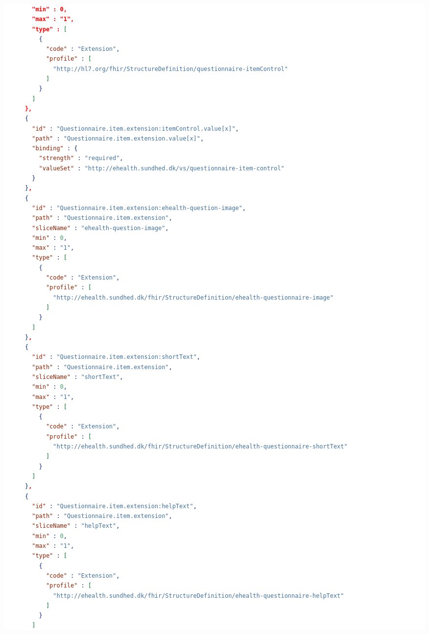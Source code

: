 ```json
        "min" : 0,
        "max" : "1",
        "type" : [
          {
            "code" : "Extension",
            "profile" : [
              "http://hl7.org/fhir/StructureDefinition/questionnaire-itemControl"
            ]
          }
        ]
      },
      {
        "id" : "Questionnaire.item.extension:itemControl.value[x]",
        "path" : "Questionnaire.item.extension.value[x]",
        "binding" : {
          "strength" : "required",
          "valueSet" : "http://ehealth.sundhed.dk/vs/questionnaire-item-control"
        }
      },
      {
        "id" : "Questionnaire.item.extension:ehealth-question-image",
        "path" : "Questionnaire.item.extension",
        "sliceName" : "ehealth-question-image",
        "min" : 0,
        "max" : "1",
        "type" : [
          {
            "code" : "Extension",
            "profile" : [
              "http://ehealth.sundhed.dk/fhir/StructureDefinition/ehealth-questionnaire-image"
            ]
          }
        ]
      },
      {
        "id" : "Questionnaire.item.extension:shortText",
        "path" : "Questionnaire.item.extension",
        "sliceName" : "shortText",
        "min" : 0,
        "max" : "1",
        "type" : [
          {
            "code" : "Extension",
            "profile" : [
              "http://ehealth.sundhed.dk/fhir/StructureDefinition/ehealth-questionnaire-shortText"
            ]
          }
        ]
      },
      {
        "id" : "Questionnaire.item.extension:helpText",
        "path" : "Questionnaire.item.extension",
        "sliceName" : "helpText",
        "min" : 0,
        "max" : "1",
        "type" : [
          {
            "code" : "Extension",
            "profile" : [
              "http://ehealth.sundhed.dk/fhir/StructureDefinition/ehealth-questionnaire-helpText"
            ]
          }
        ]
```